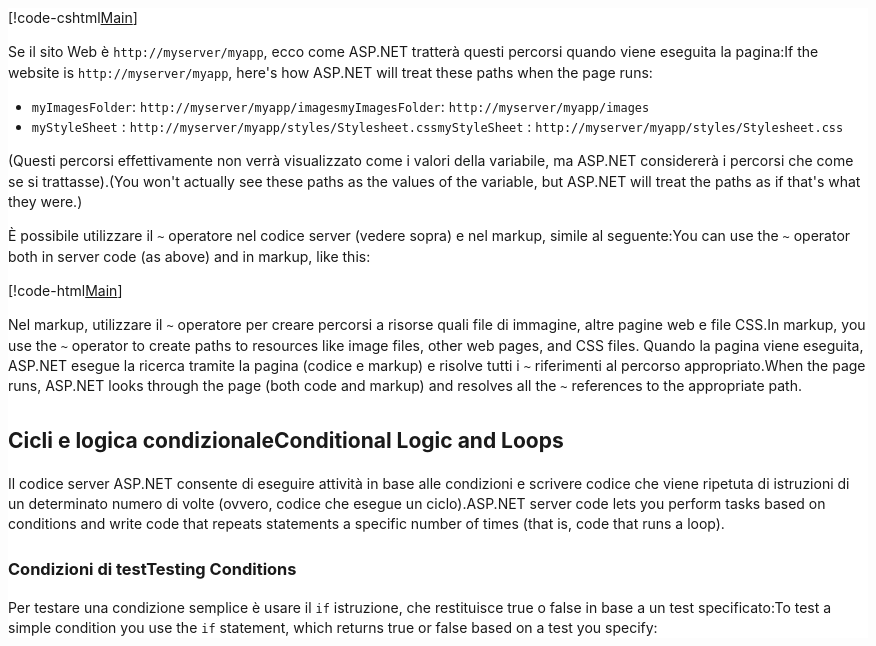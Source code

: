 [!code-cshtml[Main](introducing-razor-syntax-c/samples/sample47.cshtml)]

<span data-ttu-id="6cfc6-394">Se il sito Web è `http://myserver/myapp`, ecco come ASP.NET tratterà questi percorsi quando viene eseguita la pagina:</span><span class="sxs-lookup"><span data-stu-id="6cfc6-394">If the website is `http://myserver/myapp`, here's how ASP.NET will treat these paths when the page runs:</span></span>

- <span data-ttu-id="6cfc6-395">`myImagesFolder`: `http://myserver/myapp/images`</span><span class="sxs-lookup"><span data-stu-id="6cfc6-395">`myImagesFolder`: `http://myserver/myapp/images`</span></span>
- <span data-ttu-id="6cfc6-396">`myStyleSheet` : `http://myserver/myapp/styles/Stylesheet.css`</span><span class="sxs-lookup"><span data-stu-id="6cfc6-396">`myStyleSheet` : `http://myserver/myapp/styles/Stylesheet.css`</span></span>

<span data-ttu-id="6cfc6-397">(Questi percorsi effettivamente non verrà visualizzato come i valori della variabile, ma ASP.NET considererà i percorsi che come se si trattasse).</span><span class="sxs-lookup"><span data-stu-id="6cfc6-397">(You won't actually see these paths as the values of the variable, but ASP.NET will treat the paths as if that's what they were.)</span></span>

<span data-ttu-id="6cfc6-398">È possibile utilizzare il `~` operatore nel codice server (vedere sopra) e nel markup, simile al seguente:</span><span class="sxs-lookup"><span data-stu-id="6cfc6-398">You can use the `~` operator both in server code (as above) and in markup, like this:</span></span>

[!code-html[Main](introducing-razor-syntax-c/samples/sample48.html)]

<span data-ttu-id="6cfc6-399">Nel markup, utilizzare il `~` operatore per creare percorsi a risorse quali file di immagine, altre pagine web e file CSS.</span><span class="sxs-lookup"><span data-stu-id="6cfc6-399">In markup, you use the `~` operator to create paths to resources like image files, other web pages, and CSS files.</span></span> <span data-ttu-id="6cfc6-400">Quando la pagina viene eseguita, ASP.NET esegue la ricerca tramite la pagina (codice e markup) e risolve tutti i `~` riferimenti al percorso appropriato.</span><span class="sxs-lookup"><span data-stu-id="6cfc6-400">When the page runs, ASP.NET looks through the page (both code and markup) and resolves all the `~` references to the appropriate path.</span></span>

## <a name="conditional-logic-and-loops"></a><span data-ttu-id="6cfc6-401">Cicli e logica condizionale</span><span class="sxs-lookup"><span data-stu-id="6cfc6-401">Conditional Logic and Loops</span></span>

<span data-ttu-id="6cfc6-402">Il codice server ASP.NET consente di eseguire attività in base alle condizioni e scrivere codice che viene ripetuta di istruzioni di un determinato numero di volte (ovvero, codice che esegue un ciclo).</span><span class="sxs-lookup"><span data-stu-id="6cfc6-402">ASP.NET server code lets you perform tasks based on conditions and write code that repeats statements a specific number of times (that is, code that runs a loop).</span></span>

### <a name="testing-conditions"></a><span data-ttu-id="6cfc6-403">Condizioni di test</span><span class="sxs-lookup"><span data-stu-id="6cfc6-403">Testing Conditions</span></span>

<span data-ttu-id="6cfc6-404">Per testare una condizione semplice è usare il `if` istruzione, che restituisce true o false in base a un test specificato:</span><span class="sxs-lookup"><span data-stu-id="6cfc6-404">To test a simple condition you use the `if` statement, which returns true or false based on a test you specify:</span></span>

